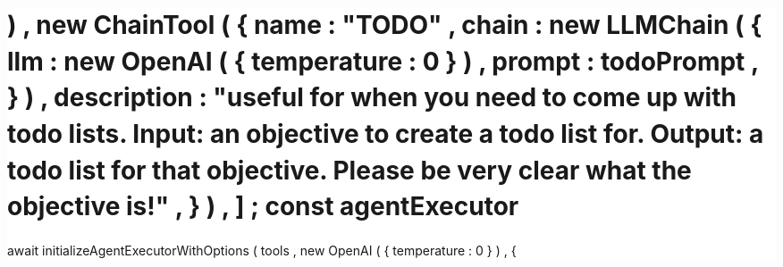 )
,
new
ChainTool
(
{
name
:
"TODO"
,
chain
:
new
LLMChain
(
{
llm
:
new
OpenAI
(
{
temperature
:
0
}
)
,
prompt
:
todoPrompt
,
}
)
,
description
:
"useful for when you need to come up with todo lists. Input: an objective to create a todo list for. Output: a todo list for that objective. Please be very clear what the objective is!"
,
}
)
,
]
;
const
agentExecutor
=
await
initializeAgentExecutorWithOptions
(
tools
,
new
OpenAI
(
{
temperature
:
0
}
)
,
{